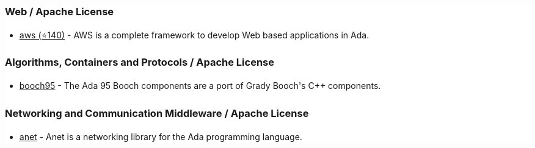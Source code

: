### Web / Apache License

*   [aws (⭐140)](https://github.com/AdaCore/aws) - AWS is a complete framework to develop Web based applications in Ada.

### Algorithms, Containers and Protocols / Apache License

*   [booch95](https://sourceforge.net/projects/booch95/) - The Ada 95 Booch components are a port of Grady Booch's C++ components.

### Networking and Communication Middleware / Apache License

*   [anet](https://www.codelabs.ch/anet/) - Anet is a networking library for the Ada programming language.
